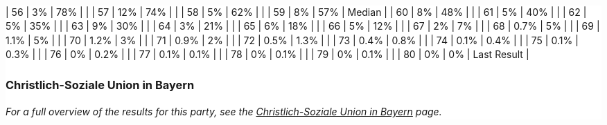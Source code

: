 | 56 | 3% | 78% |  |
| 57 | 12% | 74% |  |
| 58 | 5% | 62% |  |
| 59 | 8% | 57% | Median |
| 60 | 8% | 48% |  |
| 61 | 5% | 40% |  |
| 62 | 5% | 35% |  |
| 63 | 9% | 30% |  |
| 64 | 3% | 21% |  |
| 65 | 6% | 18% |  |
| 66 | 5% | 12% |  |
| 67 | 2% | 7% |  |
| 68 | 0.7% | 5% |  |
| 69 | 1.1% | 5% |  |
| 70 | 1.2% | 3% |  |
| 71 | 0.9% | 2% |  |
| 72 | 0.5% | 1.3% |  |
| 73 | 0.4% | 0.8% |  |
| 74 | 0.1% | 0.4% |  |
| 75 | 0.1% | 0.3% |  |
| 76 | 0% | 0.2% |  |
| 77 | 0.1% | 0.1% |  |
| 78 | 0% | 0.1% |  |
| 79 | 0% | 0.1% |  |
| 80 | 0% | 0% | Last Result |

### Christlich-Soziale Union in Bayern

*For a full overview of the results for this party, see the [Christlich-Soziale Union in Bayern](party-christlich-sozialeunioninbayern.html) page.*
